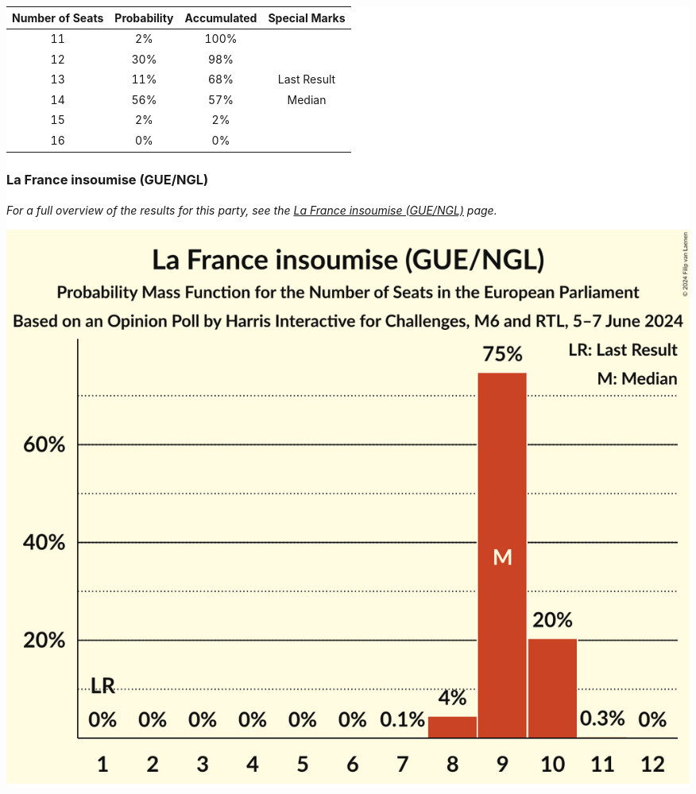 | Number of Seats | Probability | Accumulated | Special Marks |
|:---------------:|:-----------:|:-----------:|:-------------:|
| 11 | 2% | 100% |  |
| 12 | 30% | 98% |  |
| 13 | 11% | 68% | Last Result |
| 14 | 56% | 57% | Median |
| 15 | 2% | 2% |  |
| 16 | 0% | 0% |  |

### La France insoumise (GUE/NGL)

*For a full overview of the results for this party, see the [La France insoumise (GUE/NGL)](party-lafranceinsoumiseguengl.html) page.*

![Graph with seats probability mass function not yet produced](2024-06-07-HarrisInteractive-seats-pmf-lafranceinsoumiseguengl.png "Seats Probability Mass Function")
